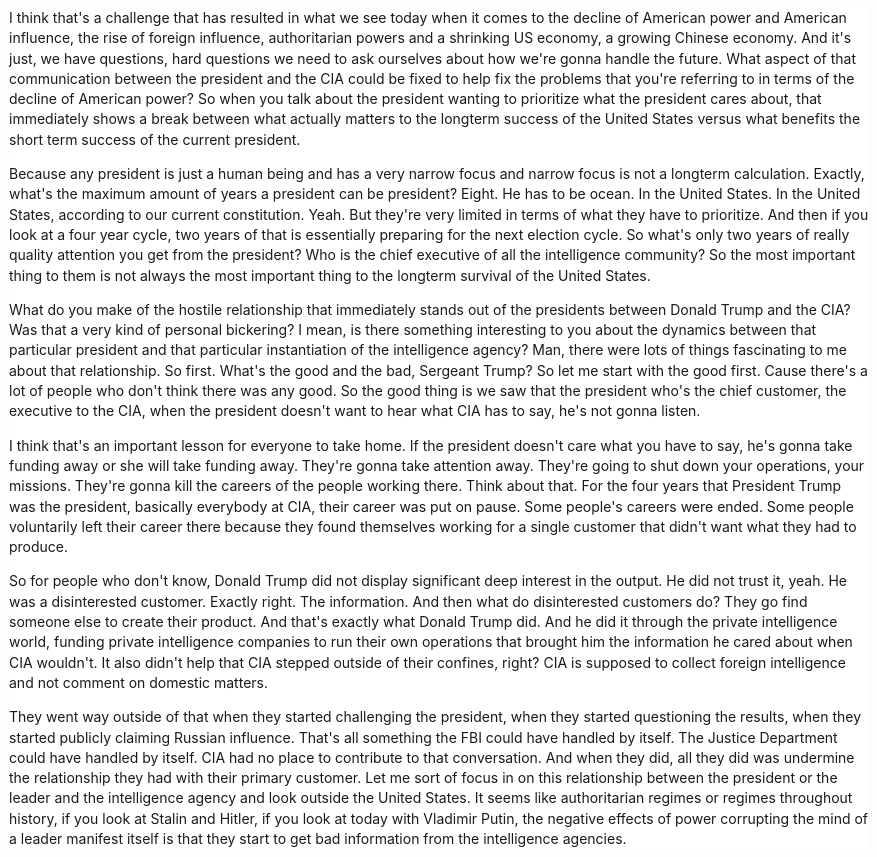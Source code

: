 I think that's a challenge that has resulted in what we see today when it comes to the decline of American power and American influence, the rise of foreign influence, authoritarian powers and a shrinking US economy, a growing Chinese economy. And it's just, we have questions, hard questions we need to ask ourselves about how we're gonna handle the future. What aspect of that communication between the president and the CIA could be fixed to help fix the problems that you're referring to in terms of the decline of American power? So when you talk about the president wanting to prioritize what the president cares about, that immediately shows a break between what actually matters to the longterm success of the United States versus what benefits the short term success of the current president.

Because any president is just a human being and has a very narrow focus and narrow focus is not a longterm calculation. Exactly, what's the maximum amount of years a president can be president? Eight. He has to be ocean. In the United States. In the United States, according to our current constitution. Yeah. But they're very limited in terms of what they have to prioritize. And then if you look at a four year cycle, two years of that is essentially preparing for the next election cycle. So what's only two years of really quality attention you get from the president? Who is the chief executive of all the intelligence community? So the most important thing to them is not always the most important thing to the longterm survival of the United States.

What do you make of the hostile relationship that immediately stands out of the presidents between Donald Trump and the CIA? Was that a very kind of personal bickering? I mean, is there something interesting to you about the dynamics between that particular president and that particular instantiation of the intelligence agency? Man, there were lots of things fascinating to me about that relationship. So first. What's the good and the bad, Sergeant Trump? So let me start with the good first. Cause there's a lot of people who don't think there was any good. So the good thing is we saw that the president who's the chief customer, the executive to the CIA, when the president doesn't want to hear what CIA has to say, he's not gonna listen.

I think that's an important lesson for everyone to take home. If the president doesn't care what you have to say, he's gonna take funding away or she will take funding away. They're gonna take attention away. They're going to shut down your operations, your missions. They're gonna kill the careers of the people working there. Think about that. For the four years that President Trump was the president, basically everybody at CIA, their career was put on pause. Some people's careers were ended. Some people voluntarily left their career there because they found themselves working for a single customer that didn't want what they had to produce.

So for people who don't know, Donald Trump did not display significant deep interest in the output. He did not trust it, yeah. He was a disinterested customer. Exactly right. The information. And then what do disinterested customers do? They go find someone else to create their product. And that's exactly what Donald Trump did. And he did it through the private intelligence world, funding private intelligence companies to run their own operations that brought him the information he cared about when CIA wouldn't. It also didn't help that CIA stepped outside of their confines, right? CIA is supposed to collect foreign intelligence and not comment on domestic matters.

They went way outside of that when they started challenging the president, when they started questioning the results, when they started publicly claiming Russian influence. That's all something the FBI could have handled by itself. The Justice Department could have handled by itself. CIA had no place to contribute to that conversation. And when they did, all they did was undermine the relationship they had with their primary customer. Let me sort of focus in on this relationship between the president or the leader and the intelligence agency and look outside the United States. It seems like authoritarian regimes or regimes throughout history, if you look at Stalin and Hitler, if you look at today with Vladimir Putin, the negative effects of power corrupting the mind of a leader manifest itself is that they start to get bad information from the intelligence agencies.
